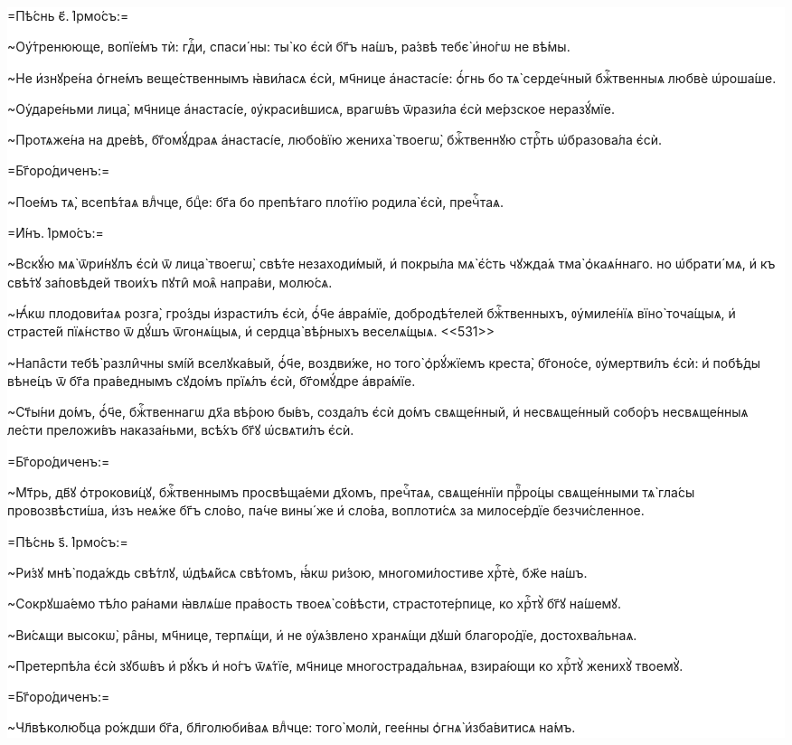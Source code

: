 =Пѣ́снь є҃. І҆рмо́съ:=

~Оу҆́тренююще, вопїе́мъ тѝ: гдⷭ҇и, спаси́ ны: ты̀ ко є҆сѝ бг҃ъ на́шъ, ра́звѣ
тебє̀ и҆но́гѡ не вѣ́мы.

~Не и҆знꙋре́на ѻ҆гне́мъ веще́ственнымъ ꙗ҆ви́ласѧ є҆сѝ, мч҃нице а҆настасі́е:
ѻ҆́гнь бо тѧ̀ серде́чный бжⷭ҇твенныѧ любвѐ ѡ҆роша́ше.

~Оу҆даре́ньми лица̀, мч҃нице а҆настасі́е, ᲂу҆краси́вшисѧ, врагѡ́въ ѿрази́ла
є҆сѝ ме́рзское неразꙋ́мїе.

~Протѧже́на на дре́вѣ, бг҃омꙋ́драѧ а҆настасі́е, любо́вїю жениха̀ твоегѡ̀,
бжⷭ҇твеннꙋю стрⷭ҇ть ѡ҆бразова́ла є҆сѝ.

=Бг҃оро́диченъ:=

~Пое́мъ тѧ̀, всепѣ́таѧ влⷣчце, бцⷣе: бг҃а бо препѣ́таго пло́тїю родила̀ є҆сѝ,
пречⷭ҇таѧ.

=И҆́нъ. І҆рмо́съ:=

~Вскꙋ́ю мѧ̀ ѿри́нꙋлъ є҆сѝ ѿ лица̀ твоегѡ̀, свѣ́те незаходи́мый, и҆ покры́ла мѧ̀
є҆́сть чꙋжда́ѧ тма̀ ѻ҆каѧ́ннаго. но ѡ҆брати́ мѧ, и҆ къ свѣ́тꙋ за́повѣдей твои́хъ
пꙋти̑ моѧ̑ напра́ви, молю́сѧ.

~Ꙗ҆́кѡ плодови́таѧ розга̀, гро́зды и҆зрасти́лъ є҆сѝ, ѻ҆́ч҃е а҆вра́мїе,
добродѣ́телей бжⷭ҇твенныхъ, ᲂу҆миле́нїѧ вїно̀ точа́щыѧ, и҆ страсте́й пїѧ́нство ѿ
дꙋ́шъ ѿгонѧ́щыѧ, и҆ сердца̀ вѣ́рныхъ веселѧ́щыѧ. <<531>>

~Напа̑сти тебѣ̀ разли̑чны ѕмі́й вселꙋка́вый, ѻ҆́ч҃е, воздви́же, но того̀
ѻ҆рꙋ́жїемъ креста̀, бг҃оно́се, ᲂу҆мертви́лъ є҆сѝ: и҆ побѣ́ды вѣне́цъ ѿ бг҃а
пра́веднымъ сꙋдо́мъ прїѧ́лъ є҆сѝ, бг҃омꙋ́дре а҆вра́мїе.

~Ст҃ы́ни до́мъ, ѻ҆́ч҃е, бжⷭ҇твеннагѡ дх҃а вѣ́рою бы́въ, созда́лъ є҆сѝ до́мъ
свѧще́нный, и҆ несвѧще́нный собо́ръ несвѧще́нныѧ ле́сти преложи́въ наказа́ньми,
всѣ́хъ бг҃ꙋ ѡ҆свѧти́лъ є҆сѝ.

=Бг҃оро́диченъ:=

~Мт҃рь, дв҃ꙋ ѻ҆трокови́цꙋ, бжⷭ҇твеннымъ просвѣща́еми дх҃омъ, пречⷭ҇таѧ,
свѧще́ннїи прⷪ҇ро́цы свѧще́нными тѧ̀ гла́сы провозвѣсти́ша, и҆зъ неѧ́же бг҃ъ
сло́во, па́че вины́ же и҆ сло́ва, воплоти́сѧ за милосе́рдїе безчи́сленное.

=Пѣ́снь ѕ҃. І҆рмо́съ:=

~Ри́зꙋ мнѣ̀ пода́ждь свѣ́тлꙋ, ѡ҆дѣѧ́йсѧ свѣ́томъ, ꙗ҆́кѡ ри́зою, многоми́лостиве
хрⷭ҇тѐ, бж҃е на́шъ.

~Сокрꙋша́емо тѣ́ло ра́нами ꙗ҆влѧ́ше пра́вость твоеѧ̀ со́вѣсти, страстоте́рпице,
ко хрⷭ҇тꙋ̀ бг҃ꙋ на́шемꙋ.

~Ви́сѧщи высокѡ̀, ра̑ны, мч҃нице, терпѧ́щи, и҆ не ᲂу҆ѧ́звлено хранѧ́щи дꙋшѝ
благоро́дїе, достохва́льнаѧ.

~Претерпѣ́ла є҆сѝ зꙋбѡ́въ и҆ рꙋ́къ и҆ но́гъ ѿѧ́тїе, мч҃нице многострада́льнаѧ,
взира́ющи ко хрⷭ҇тꙋ̀ женихꙋ̀ твоемꙋ̀.

=Бг҃оро́диченъ:=

~Чл҃вѣколю́бца ро́ждши бг҃а, бл҃голюби́ваѧ влⷣчце: того̀ молѝ, гее́нны ѻ҆гнѧ̀
и҆зба́витисѧ на́мъ.
